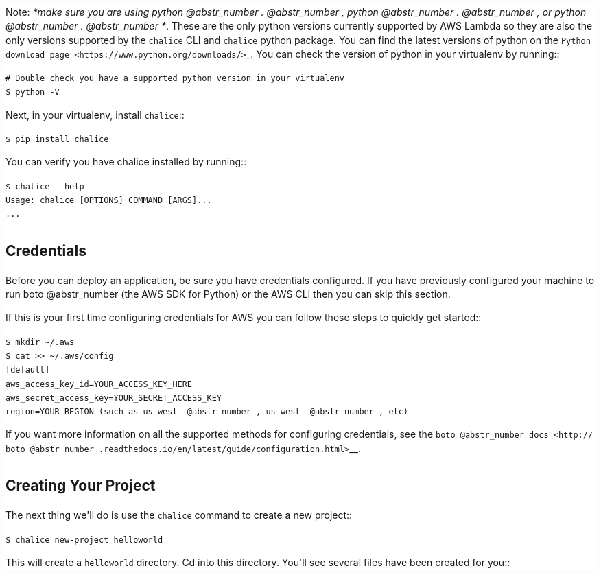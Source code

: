 
Note: _*make sure you are using python @abstr_number . @abstr_number , python @abstr_number . @abstr_number , or python @abstr_number . @abstr_number *_. These are the only python versions currently supported by AWS Lambda so they are also the only versions supported by the `chalice` CLI and `chalice` python package. You can find the latest versions of python on the `Python download page <https://www.python.org/downloads/>`_. You can check the version of python in your virtualenv by running::
    
    
    # Double check you have a supported python version in your virtualenv
    $ python -V
    

Next, in your virtualenv, install `chalice`::
    
    
    $ pip install chalice
    

You can verify you have chalice installed by running::
    
    
    $ chalice --help
    Usage: chalice [OPTIONS] COMMAND [ARGS]...
    ...
    

## Credentials

Before you can deploy an application, be sure you have credentials configured. If you have previously configured your machine to run boto @abstr_number (the AWS SDK for Python) or the AWS CLI then you can skip this section.

If this is your first time configuring credentials for AWS you can follow these steps to quickly get started::
    
    
    $ mkdir ~/.aws
    $ cat >> ~/.aws/config
    [default]
    aws_access_key_id=YOUR_ACCESS_KEY_HERE
    aws_secret_access_key=YOUR_SECRET_ACCESS_KEY
    region=YOUR_REGION (such as us-west- @abstr_number , us-west- @abstr_number , etc)
    

If you want more information on all the supported methods for configuring credentials, see the `boto @abstr_number docs <http://boto @abstr_number .readthedocs.io/en/latest/guide/configuration.html>`__.

## Creating Your Project

The next thing we'll do is use the `chalice` command to create a new project::
    
    
    $ chalice new-project helloworld
    

This will create a `helloworld` directory. Cd into this directory. You'll see several files have been created for you::
    